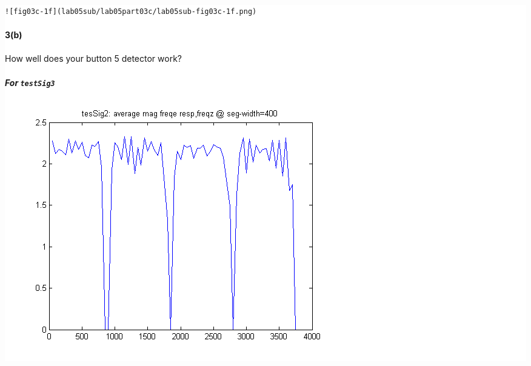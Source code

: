 	![fig03c-1f](lab05sub/lab05part03c/lab05sub-fig03c-1f.png)

#### 3(b)
How well does your button 5 detector work?

##### For `testSig3`
![fig03a-1g](lab05sub/lab05part03c/lab05sub-fig03c-1e.png)